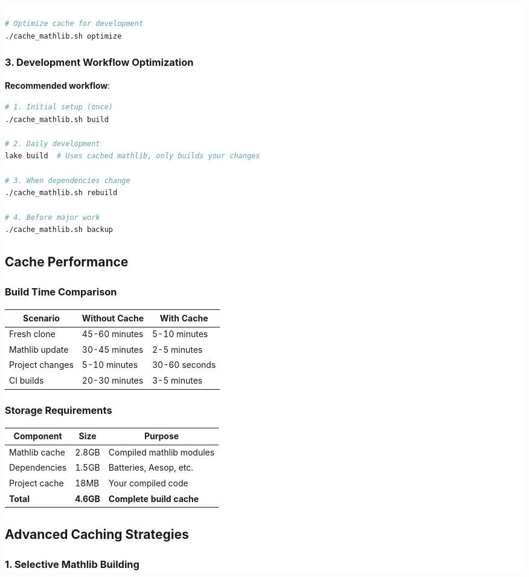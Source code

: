 ```bash

# Optimize cache for development
./cache_mathlib.sh optimize
```

### 3. Development Workflow Optimization

**Recommended workflow**:
```bash
# 1. Initial setup (once)
./cache_mathlib.sh build

# 2. Daily development
lake build  # Uses cached mathlib, only builds your changes

# 3. When dependencies change
./cache_mathlib.sh rebuild

# 4. Before major work
./cache_mathlib.sh backup
```

## Cache Performance

### Build Time Comparison

| Scenario | Without Cache | With Cache |
|----------|---------------|------------|
| Fresh clone | 45-60 minutes | 5-10 minutes |
| Mathlib update | 30-45 minutes | 2-5 minutes |
| Project changes | 5-10 minutes | 30-60 seconds |
| CI builds | 20-30 minutes | 3-5 minutes |

### Storage Requirements

| Component | Size | Purpose |
|-----------|------|---------|
| Mathlib cache | 2.8GB | Compiled mathlib modules |
| Dependencies | 1.5GB | Batteries, Aesop, etc. |
| Project cache | 18MB | Your compiled code |
| **Total** | **4.6GB** | **Complete build cache** |

## Advanced Caching Strategies

### 1. Selective Mathlib Building
